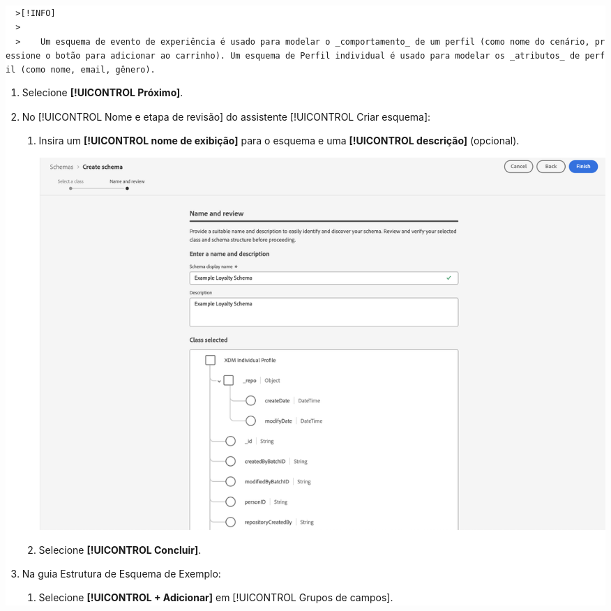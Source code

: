       >[!INFO]
      >
      >    Um esquema de evento de experiência é usado para modelar o _comportamento_ de um perfil (como nome do cenário, pressione o botão para adicionar ao carrinho). Um esquema de Perfil individual é usado para modelar os _atributos_ de perfil (como nome, email, gênero).

   1. Selecione **[!UICONTROL Próximo]**.


1. No [!UICONTROL Nome e etapa de revisão] do assistente [!UICONTROL Criar esquema]:

   1. Insira um **[!UICONTROL nome de exibição]** para o esquema e uma **[!UICONTROL descrição]** (opcional).

      ![Janela Criar esquema mostrando os campos para nomear seu esquema &#x200B;](./assets/create-pr-schema-wizard-step-2.png)

   1. Selecione **[!UICONTROL Concluir]**.

1. Na guia Estrutura de Esquema de Exemplo:

   1. Selecione **[!UICONTROL + Adicionar]** em [!UICONTROL Grupos de campos].
